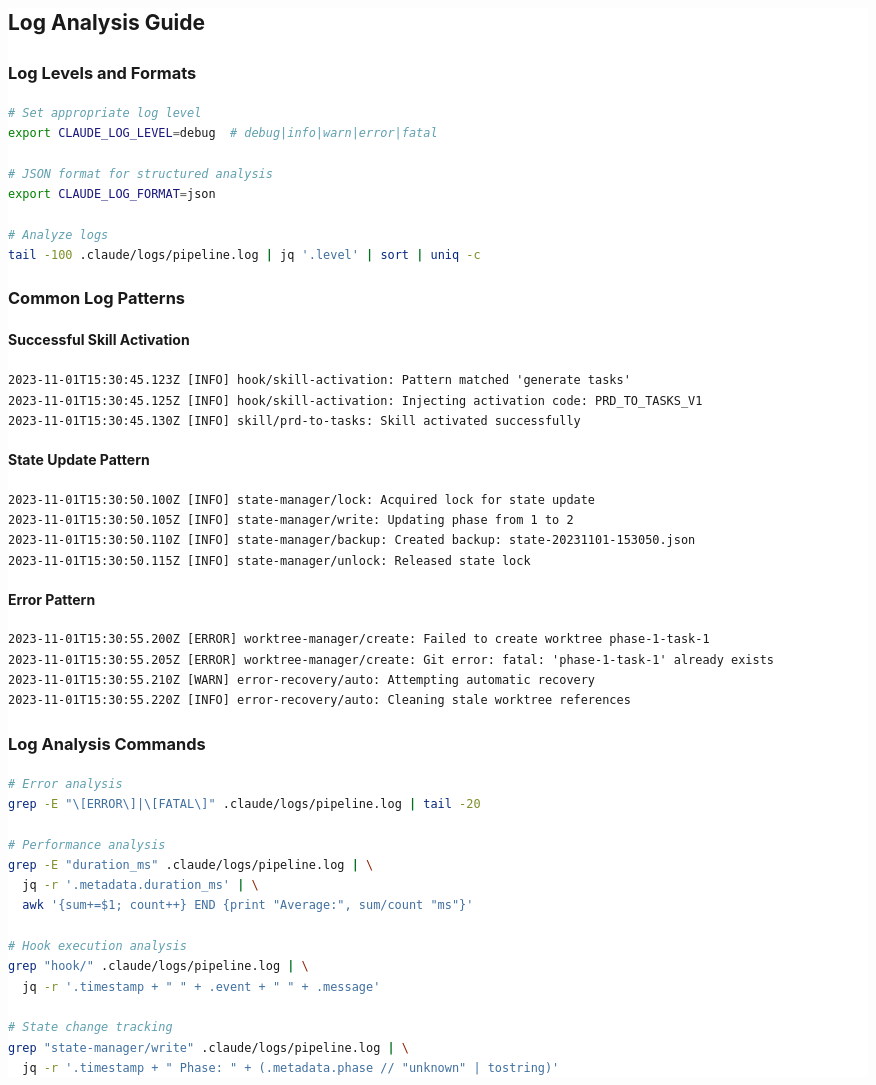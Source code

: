 ## Log Analysis Guide

### Log Levels and Formats

```bash
# Set appropriate log level
export CLAUDE_LOG_LEVEL=debug  # debug|info|warn|error|fatal

# JSON format for structured analysis
export CLAUDE_LOG_FORMAT=json

# Analyze logs
tail -100 .claude/logs/pipeline.log | jq '.level' | sort | uniq -c
```

### Common Log Patterns

#### Successful Skill Activation

```
2023-11-01T15:30:45.123Z [INFO] hook/skill-activation: Pattern matched 'generate tasks'
2023-11-01T15:30:45.125Z [INFO] hook/skill-activation: Injecting activation code: PRD_TO_TASKS_V1
2023-11-01T15:30:45.130Z [INFO] skill/prd-to-tasks: Skill activated successfully
```

#### State Update Pattern

```
2023-11-01T15:30:50.100Z [INFO] state-manager/lock: Acquired lock for state update
2023-11-01T15:30:50.105Z [INFO] state-manager/write: Updating phase from 1 to 2
2023-11-01T15:30:50.110Z [INFO] state-manager/backup: Created backup: state-20231101-153050.json
2023-11-01T15:30:50.115Z [INFO] state-manager/unlock: Released state lock
```

#### Error Pattern

```
2023-11-01T15:30:55.200Z [ERROR] worktree-manager/create: Failed to create worktree phase-1-task-1
2023-11-01T15:30:55.205Z [ERROR] worktree-manager/create: Git error: fatal: 'phase-1-task-1' already exists
2023-11-01T15:30:55.210Z [WARN] error-recovery/auto: Attempting automatic recovery
2023-11-01T15:30:55.220Z [INFO] error-recovery/auto: Cleaning stale worktree references
```

### Log Analysis Commands

```bash
# Error analysis
grep -E "\[ERROR\]|\[FATAL\]" .claude/logs/pipeline.log | tail -20

# Performance analysis
grep -E "duration_ms" .claude/logs/pipeline.log | \
  jq -r '.metadata.duration_ms' | \
  awk '{sum+=$1; count++} END {print "Average:", sum/count "ms"}'

# Hook execution analysis
grep "hook/" .claude/logs/pipeline.log | \
  jq -r '.timestamp + " " + .event + " " + .message'

# State change tracking
grep "state-manager/write" .claude/logs/pipeline.log | \
  jq -r '.timestamp + " Phase: " + (.metadata.phase // "unknown" | tostring)'
```
